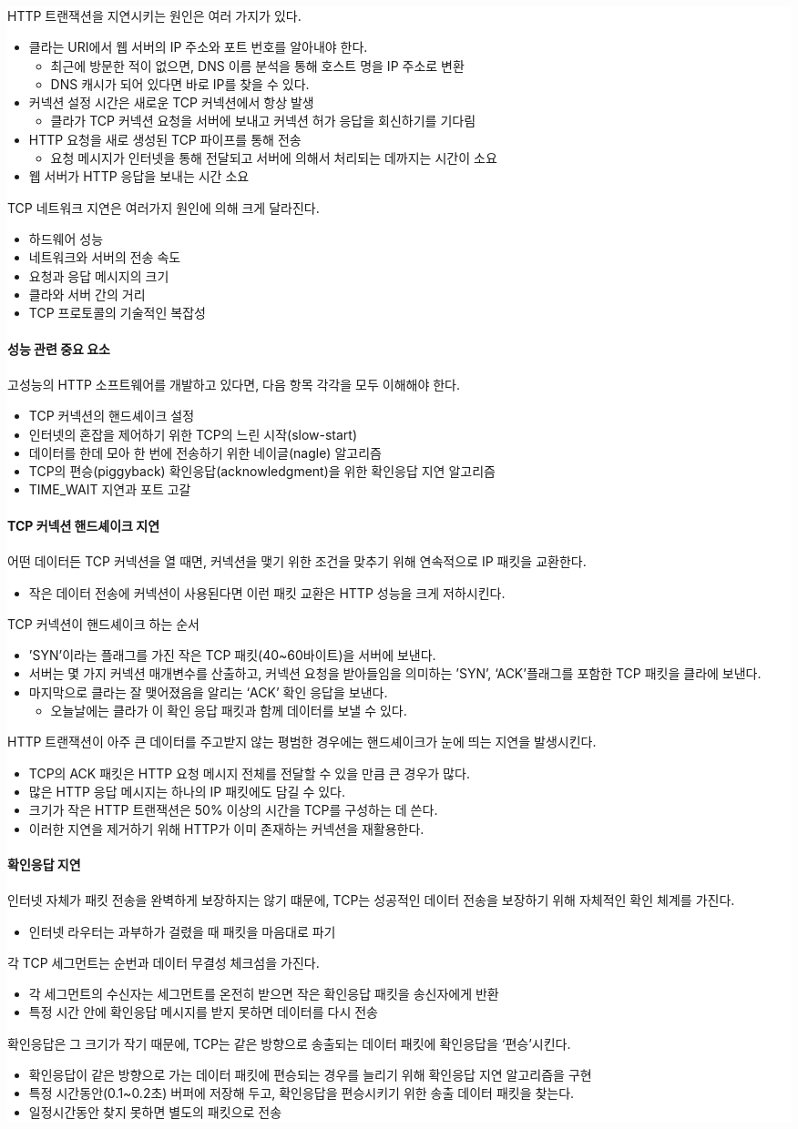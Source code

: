 HTTP 트랜잭션을 지연시키는 원인은 여러 가지가 있다.
* 클라는 URI에서 웹 서버의 IP 주소와 포트 번호를 알아내야 한다.
    *  최근에 방문한 적이 없으면, DNS 이름 분석을 통해 호스트 명을 IP 주소로 변환
    * DNS 캐시가 되어 있다면 바로 IP를 찾을 수 있다.
* 커넥션 설정 시간은 새로운 TCP 커넥션에서 항상 발생
    * 클라가 TCP 커넥션 요청을 서버에 보내고 커넥션 허가 응답을 회신하기를 기다림
* HTTP 요청을 새로 생성된 TCP 파이프를 통해 전송
    * 요청 메시지가 인터넷을 통해 전달되고 서버에 의해서 처리되는 데까지는 시간이 소요
* 웹 서버가 HTTP 응답을 보내는 시간 소요

TCP 네트워크 지연은 여러가지 원인에 의해 크게 달라진다.
* 하드웨어 성능
* 네트워크와 서버의 전송 속도
* 요청과 응답 메시지의 크기
* 클라와 서버 간의 거리
* TCP 프로토콜의 기술적인 복잡성

#### 성능 관련 중요 요소
고성능의 HTTP 소프트웨어를 개발하고 있다면, 다음 항목 각각을 모두 이해해야 한다.
* TCP 커넥션의 핸드셰이크 설정
* 인터넷의 혼잡을 제어하기 위한 TCP의 느린 시작(slow-start)
* 데이터를 한데 모아 한 번에 전송하기 위한 네이글(nagle) 알고리즘
* TCP의 편승(piggyback) 확인응답(acknowledgment)을 위한 확인응답 지연 알고리즘
* TIME_WAIT 지연과 포트 고갈

#### TCP 커넥션 핸드셰이크 지연
어떤 데이터든 TCP 커넥션을 열 때면, 커넥션을 맺기 위한 조건을 맞추기 위해 연속적으로 IP 패킷을 교환한다.
* 작은 데이터 전송에 커넥션이 사용된다면 이런 패킷 교환은 HTTP 성능을 크게 저하시킨다.

TCP 커넥션이 핸드셰이크 하는 순서
* ’SYN’이라는 플래그를 가진 작은 TCP 패킷(40~60바이트)을 서버에 보낸다.
* 서버는 몇 가지 커넥션 매개변수를 산출하고, 커넥션 요청을 받아들임을 의미하는 ’SYN’, ‘ACK’플래그를 포함한 TCP 패킷을 클라에 보낸다.
* 마지막으로 클라는 잘 맺어졌음을 알리는 ‘ACK’ 확인 응답을 보낸다.
    * 오늘날에는 클라가 이 확인 응답 패킷과 함께 데이터를 보낼 수 있다.

HTTP 트랜잭션이 아주 큰 데이터를 주고받지 않는 평범한 경우에는 핸드셰이크가 눈에 띄는 지연을 발생시킨다.
* TCP의 ACK 패킷은 HTTP 요청 메시지 전체를 전달할 수 있을 만큼 큰 경우가 많다.
* 많은 HTTP 응답 메시지는 하나의 IP 패킷에도 담길 수 있다.
* 크기가 작은 HTTP 트랜잭션은 50% 이상의 시간을 TCP를 구성하는 데 쓴다.
* 이러한 지연을 제거하기 위해 HTTP가 이미 존재하는 커넥션을 재활용한다.

#### 확인응답 지연
인터넷 자체가 패킷 전송을 완벽하게 보장하지는 않기 떄문에, TCP는 성공적인 데이터 전송을 보장하기 위해 자체적인 확인 체계를 가진다.
* 인터넷 라우터는 과부하가 걸렸을 때 패킷을 마음대로 파기

각 TCP 세그먼트는 순번과 데이터 무결성 체크섬을 가진다.
* 각 세그먼트의 수신자는 세그먼트를 온전히 받으면 작은 확인응답 패킷을 송신자에게 반환
* 특정 시간 안에 확인응답 메시지를 받지 못하면 데이터를 다시 전송

확인응답은 그 크기가 작기 때문에, TCP는 같은 방향으로 송출되는 데이터 패킷에 확인응답을 ‘편승’시킨다.
* 확인응답이 같은 방향으로 가는 데이터 패킷에 편승되는 경우를 늘리기 위해 확인응답 지연 알고리즘을 구현
* 특정 시간동안(0.1~0.2초) 버퍼에 저장해 두고, 확인응답을 편승시키기 위한 송출 데이터 패킷을 찾는다.
* 일정시간동안 찾지 못하면 별도의 패킷으로 전송
